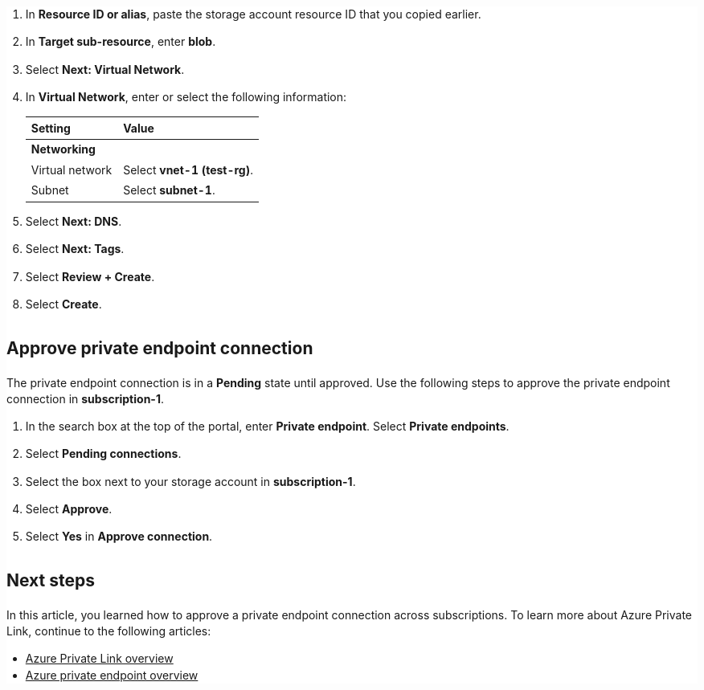 1. In **Resource ID or alias**, paste the storage account resource ID that you copied earlier.

1. In **Target sub-resource**, enter **blob**.

1. Select **Next: Virtual Network**.

1. In **Virtual Network**, enter or select the following information:

    | Setting | Value |
    | ------- | ----- |
    | **Networking** |  |
    | Virtual network | Select **vnet-1 (test-rg)**. |
    | Subnet | Select **subnet-1**. |

1. Select **Next: DNS**.

1. Select **Next: Tags**.

1. Select **Review + Create**.

1. Select **Create**.

## Approve private endpoint connection

The private endpoint connection is in a **Pending** state until approved. Use the following steps to approve the private endpoint connection in **subscription-1**.

1. In the search box at the top of the portal, enter **Private endpoint**. Select **Private endpoints**.

1. Select **Pending connections**.

1. Select the box next to your storage account in **subscription-1**.

1. Select **Approve**.

1. Select **Yes** in **Approve connection**.

## Next steps

In this article, you learned how to approve a private endpoint connection across subscriptions. To learn more about Azure Private Link, continue to the following articles:

- [Azure Private Link overview](private-link-overview.md)
- [Azure private endpoint overview](private-endpoint-overview.md)
